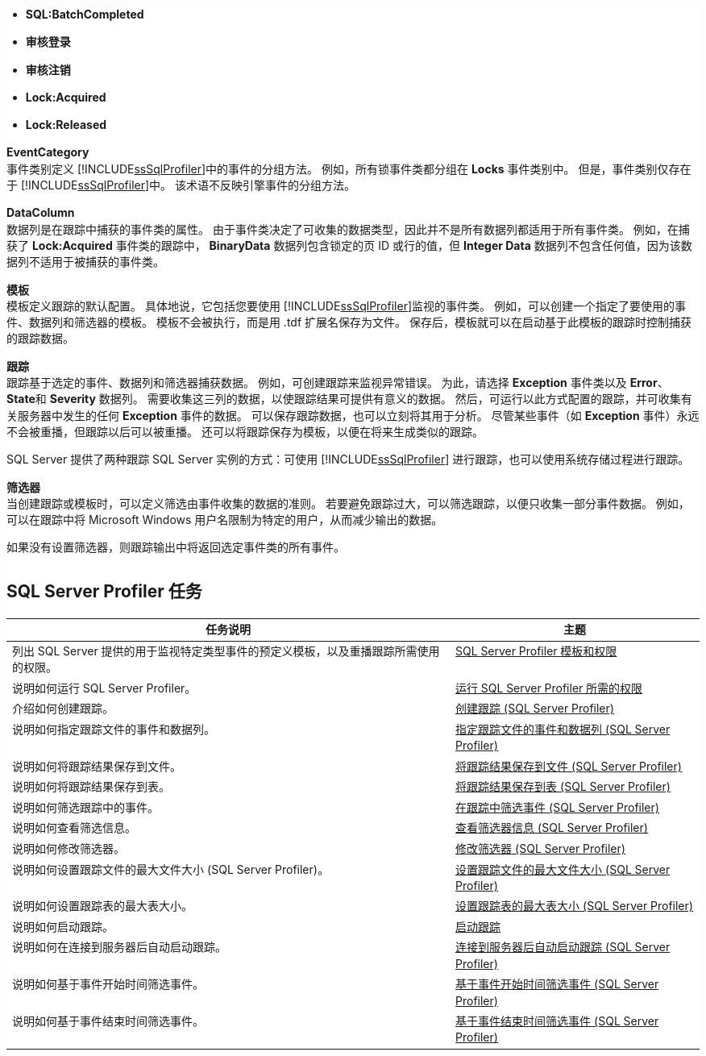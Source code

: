 -   **SQL:BatchCompleted**  
  
-   **审核登录**  
  
-   **审核注销**  
  
-   **Lock:Acquired**  
  
-   **Lock:Released**  
  
 **EventCategory**  
 事件类别定义 [!INCLUDE[ssSqlProfiler](../../includes/sssqlprofiler-md.md)]中的事件的分组方法。 例如，所有锁事件类都分组在 **Locks** 事件类别中。 但是，事件类别仅存在于 [!INCLUDE[ssSqlProfiler](../../includes/sssqlprofiler-md.md)]中。 该术语不反映引擎事件的分组方法。  
  
 **DataColumn**  
 数据列是在跟踪中捕获的事件类的属性。 由于事件类决定了可收集的数据类型，因此并不是所有数据列都适用于所有事件类。 例如，在捕获了 **Lock:Acquired** 事件类的跟踪中， **BinaryData** 数据列包含锁定的页 ID 或行的值，但 **Integer Data** 数据列不包含任何值，因为该数据列不适用于被捕获的事件类。  
  
 **模板**  
 模板定义跟踪的默认配置。 具体地说，它包括您要使用 [!INCLUDE[ssSqlProfiler](../../includes/sssqlprofiler-md.md)]监视的事件类。 例如，可以创建一个指定了要使用的事件、数据列和筛选器的模板。 模板不会被执行，而是用 .tdf 扩展名保存为文件。 保存后，模板就可以在启动基于此模板的跟踪时控制捕获的跟踪数据。  
  
 **跟踪**  
 跟踪基于选定的事件、数据列和筛选器捕获数据。 例如，可创建跟踪来监视异常错误。 为此，请选择 **Exception** 事件类以及 **Error**、 **State**和 **Severity** 数据列。 需要收集这三列的数据，以使跟踪结果可提供有意义的数据。 然后，可运行以此方式配置的跟踪，并可收集有关服务器中发生的任何 **Exception** 事件的数据。 可以保存跟踪数据，也可以立刻将其用于分析。 尽管某些事件（如 **Exception** 事件）永远不会被重播，但跟踪以后可以被重播。 还可以将跟踪保存为模板，以便在将来生成类似的跟踪。  
  
 SQL Server 提供了两种跟踪 SQL Server 实例的方式：可使用 [!INCLUDE[ssSqlProfiler](../../includes/sssqlprofiler-md.md)] 进行跟踪，也可以使用系统存储过程进行跟踪。  
  
 **筛选器**  
 当创建跟踪或模板时，可以定义筛选由事件收集的数据的准则。 若要避免跟踪过大，可以筛选跟踪，以便只收集一部分事件数据。 例如，可以在跟踪中将 Microsoft Windows 用户名限制为特定的用户，从而减少输出的数据。  
  
 如果没有设置筛选器，则跟踪输出中将返回选定事件类的所有事件。  
  
## <a name="sql-server-profiler-tasks"></a>SQL Server Profiler 任务  
  
|任务说明|主题|  
|----------------------|-----------|  
|列出 SQL Server 提供的用于监视特定类型事件的预定义模板，以及重播跟踪所需使用的权限。|[SQL Server Profiler 模板和权限](sql-server-profiler-templates-and-permissions.md)|  
|说明如何运行 SQL Server Profiler。|[运行 SQL Server Profiler 所需的权限](permissions-required-to-run-sql-server-profiler.md)|  
|介绍如何创建跟踪。|[创建跟踪 (SQL Server Profiler)](create-a-trace-sql-server-profiler.md)|  
|说明如何指定跟踪文件的事件和数据列。|[指定跟踪文件的事件和数据列 (SQL Server Profiler)](specify-events-and-data-columns-for-a-trace-file-sql-server-profiler.md)|  
|说明如何将跟踪结果保存到文件。|[将跟踪结果保存到文件 (SQL Server Profiler)](save-trace-results-to-a-file-sql-server-profiler.md)|  
|说明如何将跟踪结果保存到表。|[将跟踪结果保存到表 (SQL Server Profiler)](save-trace-results-to-a-table-sql-server-profiler.md)|  
|说明如何筛选跟踪中的事件。|[在跟踪中筛选事件 (SQL Server Profiler)](filter-events-in-a-trace-sql-server-profiler.md)|  
|说明如何查看筛选信息。|[查看筛选器信息 (SQL Server Profiler)](view-filter-information-sql-server-profiler.md)|  
|说明如何修改筛选器。|[修改筛选器 (SQL Server Profiler)](modify-a-filter-sql-server-profiler.md)|  
|说明如何设置跟踪文件的最大文件大小 (SQL Server Profiler)。|[设置跟踪文件的最大文件大小 (SQL Server Profiler)](set-a-maximum-file-size-for-a-trace-file-sql-server-profiler.md)|  
|说明如何设置跟踪表的最大表大小。|[设置跟踪表的最大表大小 (SQL Server Profiler)](set-a-maximum-table-size-for-a-trace-table-sql-server-profiler.md)|  
|说明如何启动跟踪。|[启动跟踪](start-a-trace.md)|  
|说明如何在连接到服务器后自动启动跟踪。|[连接到服务器后自动启动跟踪 (SQL Server Profiler)](start-a-trace-automatically-after-connecting-to-a-server-sql-server-profiler.md)|  
|说明如何基于事件开始时间筛选事件。|[基于事件开始时间筛选事件 (SQL Server Profiler)](filter-events-based-on-the-event-start-time-sql-server-profiler.md)|  
|说明如何基于事件结束时间筛选事件。|[基于事件结束时间筛选事件 (SQL Server Profiler)](filter-events-based-on-the-event-end-time-sql-server-profiler.md)|  